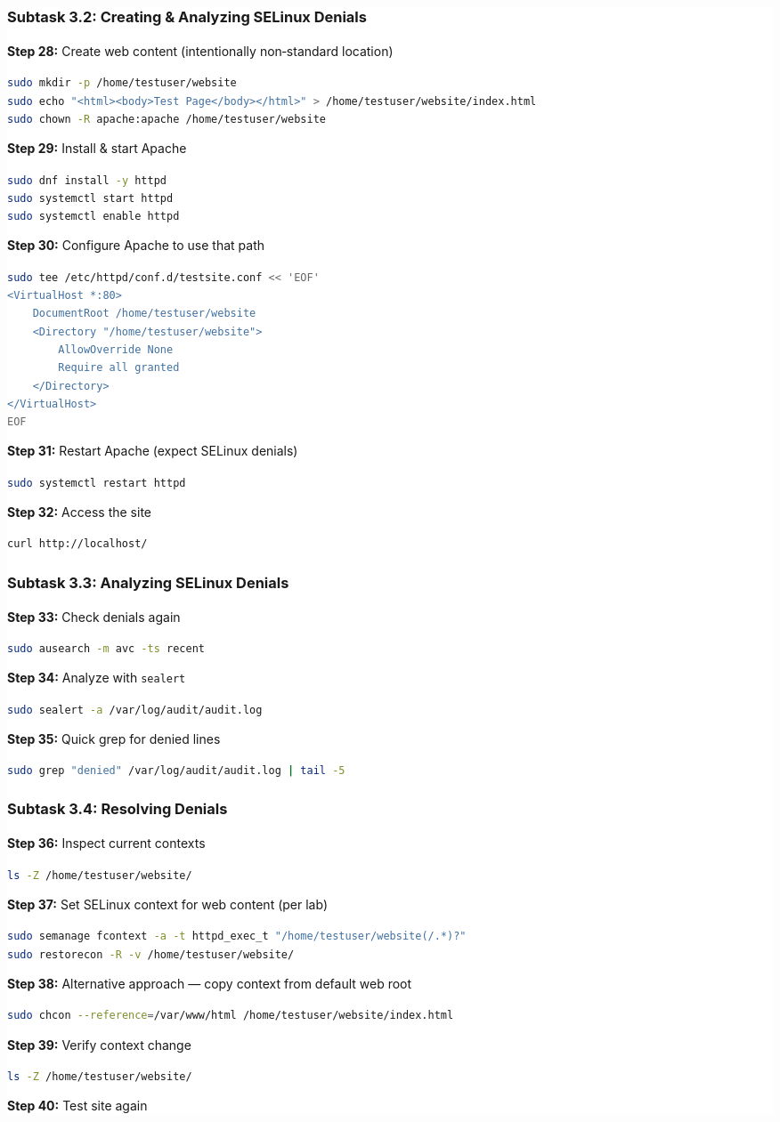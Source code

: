 ### Subtask 3.2: Creating & Analyzing SELinux Denials
**Step 28:** Create web content (intentionally non‑standard location)
```bash
sudo mkdir -p /home/testuser/website
sudo echo "<html><body>Test Page</body></html>" > /home/testuser/website/index.html
sudo chown -R apache:apache /home/testuser/website
```
**Step 29:** Install & start Apache
```bash
sudo dnf install -y httpd
sudo systemctl start httpd
sudo systemctl enable httpd
```
**Step 30:** Configure Apache to use that path
```bash
sudo tee /etc/httpd/conf.d/testsite.conf << 'EOF'
<VirtualHost *:80>
    DocumentRoot /home/testuser/website
    <Directory "/home/testuser/website">
        AllowOverride None
        Require all granted
    </Directory>
</VirtualHost>
EOF
```
**Step 31:** Restart Apache (expect SELinux denials)
```bash
sudo systemctl restart httpd
```
**Step 32:** Access the site
```bash
curl http://localhost/
```

### Subtask 3.3: Analyzing SELinux Denials
**Step 33:** Check denials again
```bash
sudo ausearch -m avc -ts recent
```
**Step 34:** Analyze with `sealert`
```bash
sudo sealert -a /var/log/audit/audit.log
```
**Step 35:** Quick grep for denied lines
```bash
sudo grep "denied" /var/log/audit/audit.log | tail -5
```

### Subtask 3.4: Resolving Denials
**Step 36:** Inspect current contexts
```bash
ls -Z /home/testuser/website/
```
**Step 37:** Set SELinux context for web content (per lab)
```bash
sudo semanage fcontext -a -t httpd_exec_t "/home/testuser/website(/.*)?"
sudo restorecon -R -v /home/testuser/website/
```
**Step 38:** Alternative approach — copy context from default web root
```bash
sudo chcon --reference=/var/www/html /home/testuser/website/index.html
```
**Step 39:** Verify context change
```bash
ls -Z /home/testuser/website/
```
**Step 40:** Test site again